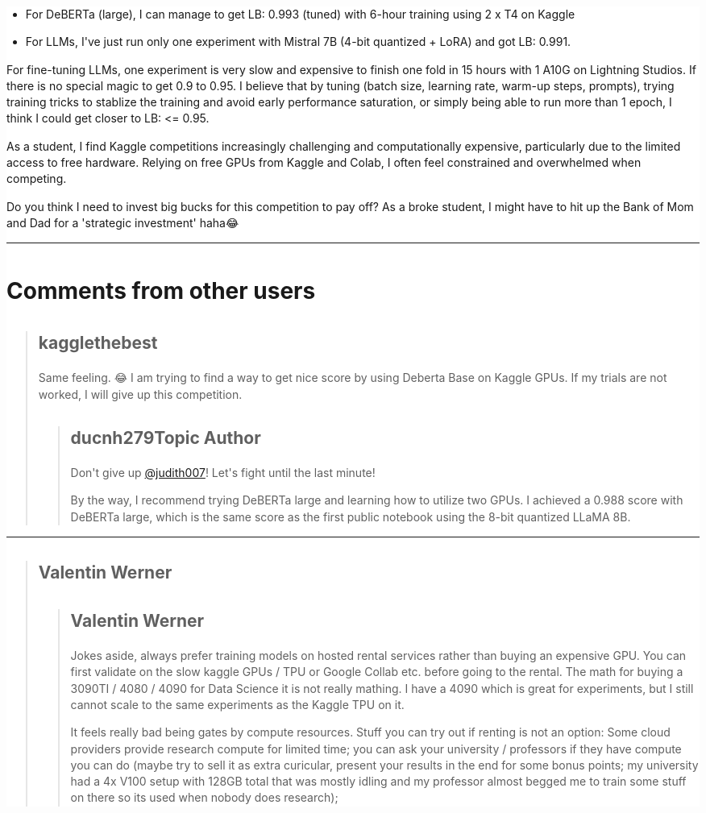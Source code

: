 - For DeBERTa (large), I can manage to get LB: 0.993 (tuned) with 6-hour training using 2 x T4 on Kaggle

- For LLMs,  I've just run only one experiment with Mistral 7B (4-bit quantized + LoRA) and got LB: 0.991. 

For fine-tuning LLMs, one experiment is very slow and expensive to finish one fold in 15 hours with 1 A10G on Lightning Studios. If there is no special magic to get 0.9 to 0.95. I believe that by tuning (batch size, learning rate, warm-up steps, prompts), trying training tricks to stablize the training and avoid early performance saturation, or simply being able to run more than 1 epoch, I think I could get closer to LB: <= 0.95.

As a student, I find Kaggle competitions increasingly challenging and computationally expensive, particularly due to the limited access to free hardware. Relying on free GPUs from Kaggle and Colab, I often feel constrained and overwhelmed when competing.

Do you think I need to invest big bucks for this competition to pay off? As a broke student, I might have to hit up the Bank of Mom and Dad for a 'strategic investment'  haha😂



---

 # Comments from other users

> ## kagglethebest
> 
> Same feeling. 😂 I am trying to find a way to get nice score by using Deberta Base on Kaggle GPUs. If my trials are not worked, I will give up this competition.
> 
> 
> 
> > ## ducnh279Topic Author
> > 
> > Don't give up [@judith007](https://www.kaggle.com/judith007)! Let's fight until the last minute!
> > 
> > By the way, I recommend trying DeBERTa large and learning how to utilize two GPUs. I achieved a 0.988 score with DeBERTa large, which is the same score as the first public notebook using the 8-bit quantized LLaMA 8B.
> > 
> > 
> > 


---

> ## Valentin Werner
> 
> 
> 
> 
> 
> > ## Valentin Werner
> > 
> > Jokes aside, always prefer training models on hosted rental services rather than buying an expensive GPU. You can first validate on the slow kaggle GPUs / TPU or Google Collab etc. before going to the rental. The math for buying a 3090TI / 4080 / 4090 for Data Science it is not really mathing. I have a 4090 which is great for experiments, but I still cannot scale to the same experiments as the Kaggle TPU on it. 
> > 
> > It feels really bad being gates by compute resources. Stuff you can try out if renting is not an option: Some cloud providers provide research compute for limited time; you can ask your university / professors if they have compute you can do (maybe try to sell it as extra curicular, present your results in the end for some bonus points; my university had a 4x V100 setup with 128GB total that was mostly idling and my professor almost begged me to train some stuff on there so its used when nobody does research); 